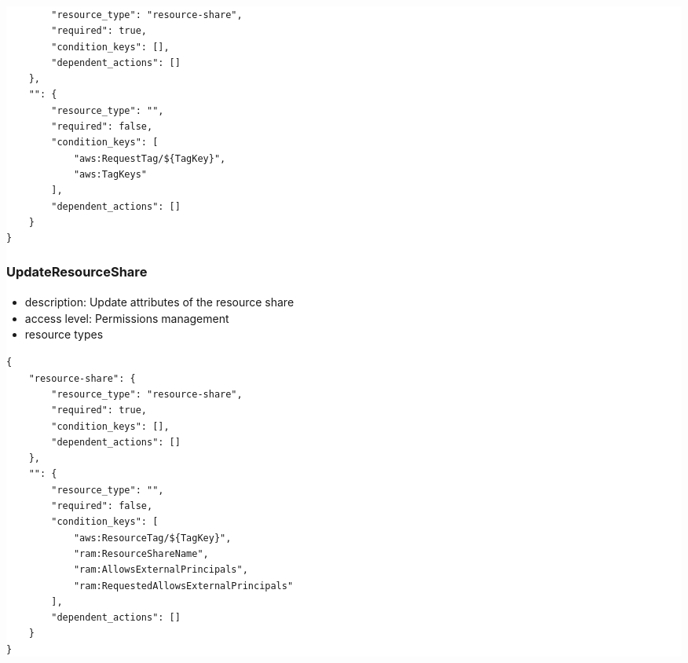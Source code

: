```
        "resource_type": "resource-share",
        "required": true,
        "condition_keys": [],
        "dependent_actions": []
    },
    "": {
        "resource_type": "",
        "required": false,
        "condition_keys": [
            "aws:RequestTag/${TagKey}",
            "aws:TagKeys"
        ],
        "dependent_actions": []
    }
}
```
### UpdateResourceShare
- description: Update attributes of the resource share
- access level: Permissions management
- resource types
```
{
    "resource-share": {
        "resource_type": "resource-share",
        "required": true,
        "condition_keys": [],
        "dependent_actions": []
    },
    "": {
        "resource_type": "",
        "required": false,
        "condition_keys": [
            "aws:ResourceTag/${TagKey}",
            "ram:ResourceShareName",
            "ram:AllowsExternalPrincipals",
            "ram:RequestedAllowsExternalPrincipals"
        ],
        "dependent_actions": []
    }
}
```
